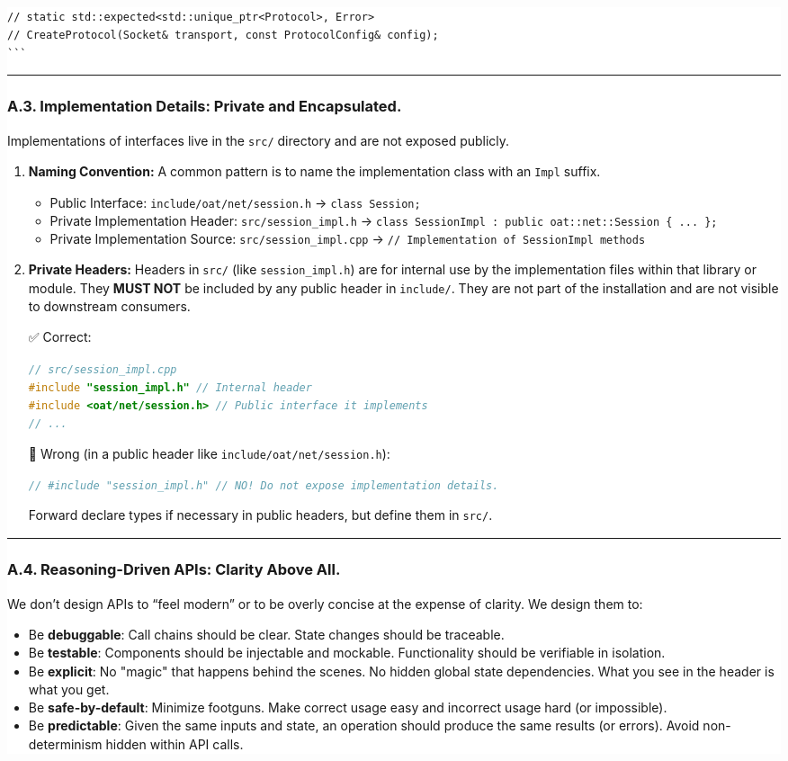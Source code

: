     // static std::expected<std::unique_ptr<Protocol>, Error>
    // CreateProtocol(Socket& transport, const ProtocolConfig& config);
    ```

---

### A.3. **Implementation Details: Private and Encapsulated.**
<a name="a3-implementation-details"></a>

Implementations of interfaces live in the `src/` directory and are not exposed publicly.

1.  **Naming Convention:**
    A common pattern is to name the implementation class with an `Impl` suffix.
    *   Public Interface: `include/oat/net/session.h` -> `class Session;`
    *   Private Implementation Header: `src/session_impl.h` -> `class SessionImpl : public oat::net::Session { ... };`
    *   Private Implementation Source: `src/session_impl.cpp` -> `// Implementation of SessionImpl methods`

2.  **Private Headers:**
    Headers in `src/` (like `session_impl.h`) are for internal use by the implementation files within that library or module. They **MUST NOT** be included by any public header in `include/`. They are not part of the installation and are not visible to downstream consumers.

    ✅ Correct:
    ```cpp
    // src/session_impl.cpp
    #include "session_impl.h" // Internal header
    #include <oat/net/session.h> // Public interface it implements
    // ...
    ```

    🚫 Wrong (in a public header like `include/oat/net/session.h`):
    ```cpp
    // #include "session_impl.h" // NO! Do not expose implementation details.
    ```
    Forward declare types if necessary in public headers, but define them in `src/`.

---

### A.4. **Reasoning-Driven APIs: Clarity Above All.**
<a name="a4-reasoning-driven-apis"></a>

We don’t design APIs to “feel modern” or to be overly concise at the expense of clarity. We design them to:

*   Be **debuggable**: Call chains should be clear. State changes should be traceable.
*   Be **testable**: Components should be injectable and mockable. Functionality should be verifiable in isolation.
*   Be **explicit**: No "magic" that happens behind the scenes. No hidden global state dependencies. What you see in the header is what you get.
*   Be **safe-by-default**: Minimize footguns. Make correct usage easy and incorrect usage hard (or impossible).
*   Be **predictable**: Given the same inputs and state, an operation should produce the same results (or errors). Avoid non-determinism hidden within API calls.
